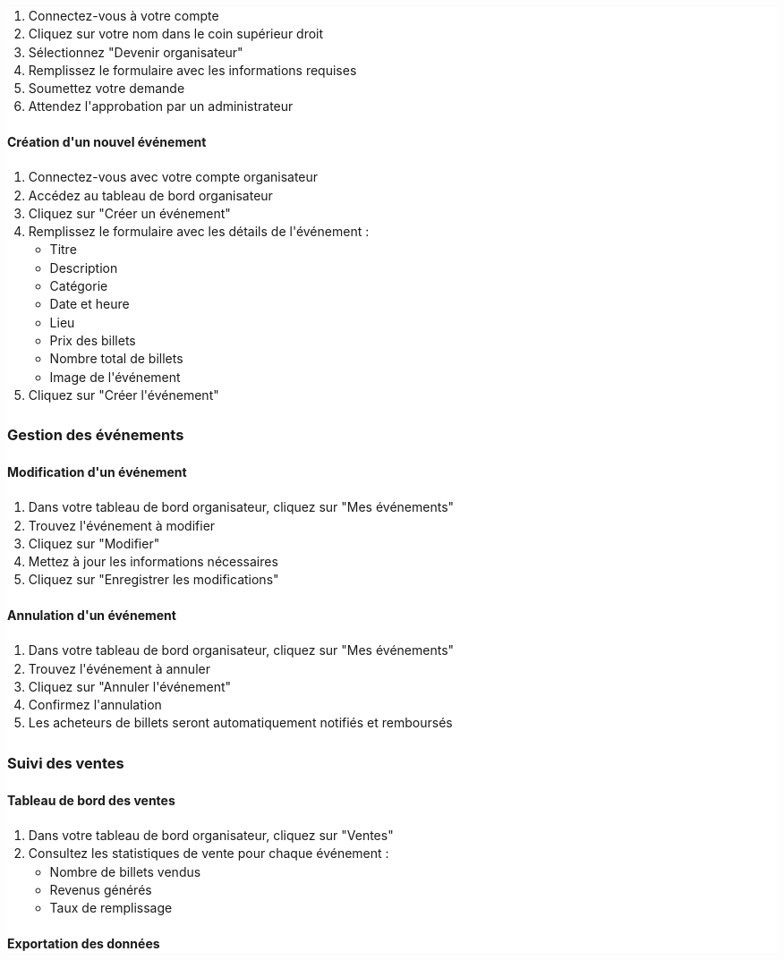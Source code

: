 1. Connectez-vous à votre compte
2. Cliquez sur votre nom dans le coin supérieur droit
3. Sélectionnez "Devenir organisateur"
4. Remplissez le formulaire avec les informations requises
5. Soumettez votre demande
6. Attendez l'approbation par un administrateur

#### Création d'un nouvel événement

1. Connectez-vous avec votre compte organisateur
2. Accédez au tableau de bord organisateur
3. Cliquez sur "Créer un événement"
4. Remplissez le formulaire avec les détails de l'événement :
   - Titre
   - Description
   - Catégorie
   - Date et heure
   - Lieu
   - Prix des billets
   - Nombre total de billets
   - Image de l'événement
5. Cliquez sur "Créer l'événement"

### Gestion des événements

#### Modification d'un événement

1. Dans votre tableau de bord organisateur, cliquez sur "Mes événements"
2. Trouvez l'événement à modifier
3. Cliquez sur "Modifier"
4. Mettez à jour les informations nécessaires
5. Cliquez sur "Enregistrer les modifications"

#### Annulation d'un événement

1. Dans votre tableau de bord organisateur, cliquez sur "Mes événements"
2. Trouvez l'événement à annuler
3. Cliquez sur "Annuler l'événement"
4. Confirmez l'annulation
5. Les acheteurs de billets seront automatiquement notifiés et remboursés

### Suivi des ventes

#### Tableau de bord des ventes

1. Dans votre tableau de bord organisateur, cliquez sur "Ventes"
2. Consultez les statistiques de vente pour chaque événement :
   - Nombre de billets vendus
   - Revenus générés
   - Taux de remplissage

#### Exportation des données
